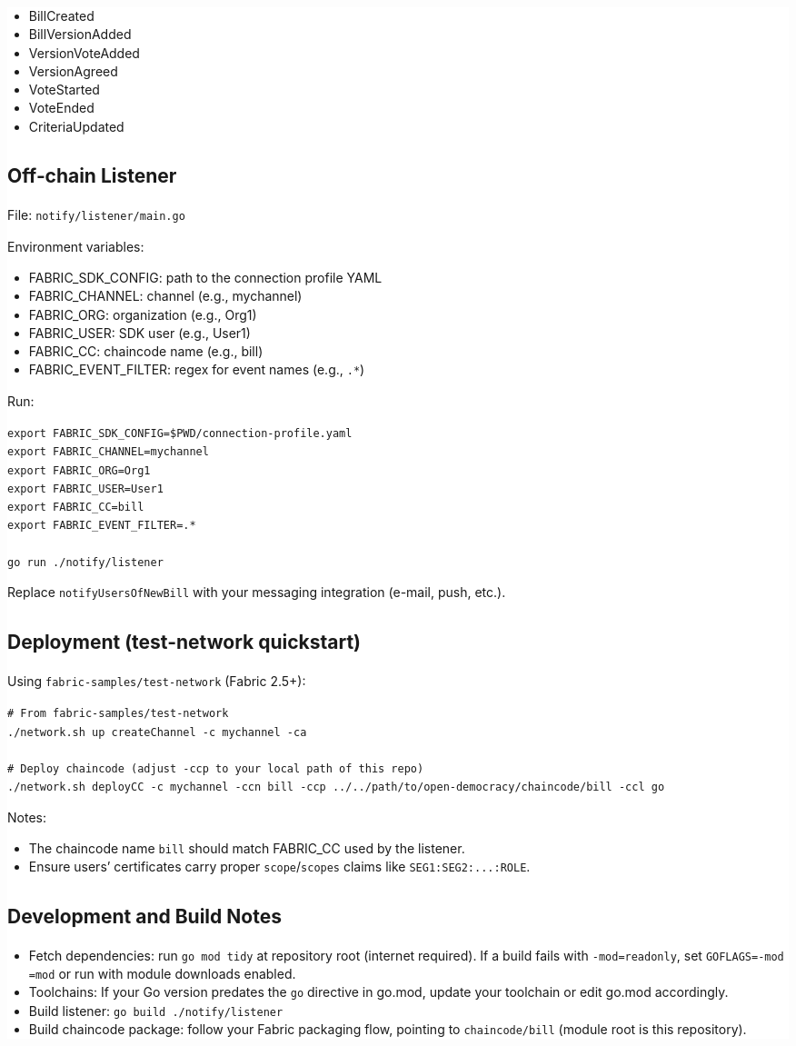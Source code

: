 - BillCreated
- BillVersionAdded
- VersionVoteAdded
- VersionAgreed
- VoteStarted
- VoteEnded
- CriteriaUpdated

## Off‑chain Listener

File: `notify/listener/main.go`

Environment variables:
- FABRIC_SDK_CONFIG: path to the connection profile YAML
- FABRIC_CHANNEL: channel (e.g., mychannel)
- FABRIC_ORG: organization (e.g., Org1)
- FABRIC_USER: SDK user (e.g., User1)
- FABRIC_CC: chaincode name (e.g., bill)
- FABRIC_EVENT_FILTER: regex for event names (e.g., `.*`)

Run:
```
export FABRIC_SDK_CONFIG=$PWD/connection-profile.yaml
export FABRIC_CHANNEL=mychannel
export FABRIC_ORG=Org1
export FABRIC_USER=User1
export FABRIC_CC=bill
export FABRIC_EVENT_FILTER=.*

go run ./notify/listener
```

Replace `notifyUsersOfNewBill` with your messaging integration (e-mail, push, etc.).

## Deployment (test-network quickstart)

Using `fabric-samples/test-network` (Fabric 2.5+):
```
# From fabric-samples/test-network
./network.sh up createChannel -c mychannel -ca

# Deploy chaincode (adjust -ccp to your local path of this repo)
./network.sh deployCC -c mychannel -ccn bill -ccp ../../path/to/open-democracy/chaincode/bill -ccl go
```

Notes:
- The chaincode name `bill` should match FABRIC_CC used by the listener.
- Ensure users’ certificates carry proper `scope`/`scopes` claims like `SEG1:SEG2:...:ROLE`.

## Development and Build Notes

- Fetch dependencies: run `go mod tidy` at repository root (internet required). If a build fails with `-mod=readonly`, set `GOFLAGS=-mod=mod` or run with module downloads enabled.
- Toolchains: If your Go version predates the `go` directive in go.mod, update your toolchain or edit go.mod accordingly.
- Build listener: `go build ./notify/listener`
- Build chaincode package: follow your Fabric packaging flow, pointing to `chaincode/bill` (module root is this repository).
